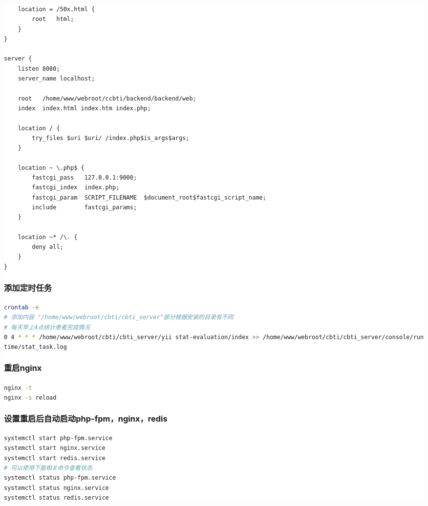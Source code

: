 ```
    location = /50x.html {
        root   html;
    }
}

server {
    listen 8080;
    server_name localhost;

    root   /home/www/webroot/ccbti/backend/backend/web;
    index  index.html index.htm index.php;

    location / {
        try_files $uri $uri/ /index.php$is_args$args;
    }

    location ~ \.php$ {
        fastcgi_pass   127.0.0.1:9000;
        fastcgi_index  index.php;
        fastcgi_param  SCRIPT_FILENAME  $document_root$fastcgi_script_name;
        include        fastcgi_params;
    }

    location ~* /\. {
        deny all;
    }
}
```

### 添加定时任务
```bash
crontab -e
# 添加内容 "/home/www/webroot/cbti/cbti_server"部分根据安装的目录有不同
# 每天早上4点统计患者完成情况
0 4 * * * /home/www/webroot/cbti/cbti_server/yii stat-evaluation/index >> /home/www/webroot/cbti/cbti_server/console/runtime/stat_task.log
```

### 重启nginx
```bash
nginx -t
nginx -s reload
```

### 设置重启后自动启动php-fpm，nginx，redis
```bash
systemctl start php-fpm.service
systemctl start nginx.service
systemctl start redis.service
# 可以使用下面相关命令查看状态
systemctl status php-fpm.service
systemctl status nginx.service
systemctl status redis.service
```

